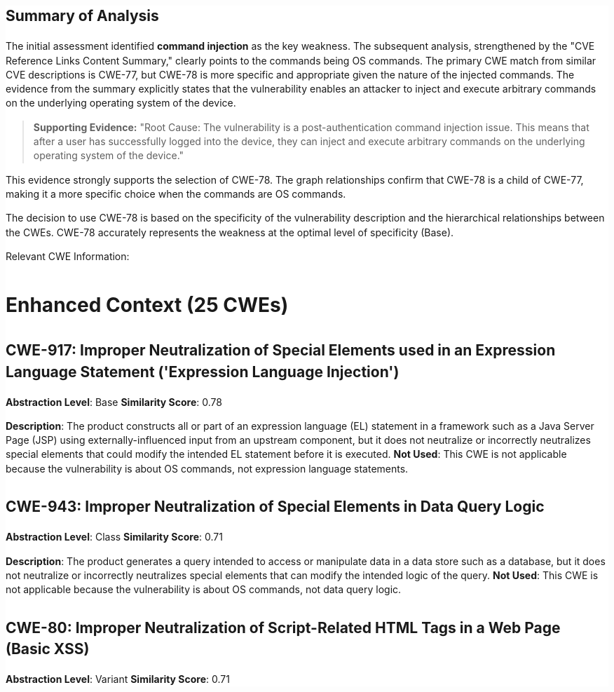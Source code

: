 ## Summary of Analysis
The initial assessment identified **command injection** as the key weakness. The subsequent analysis, strengthened by the "CVE Reference Links Content Summary," clearly points to the commands being OS commands. The primary CWE match from similar CVE descriptions is CWE-77, but CWE-78 is more specific and appropriate given the nature of the injected commands. The evidence from the summary explicitly states that the vulnerability enables an attacker to inject and execute arbitrary commands on the underlying operating system of the device.

> **Supporting Evidence:** "Root Cause: The vulnerability is a post-authentication command injection issue. This means that after a user has successfully logged into the device, they can inject and execute arbitrary commands on the underlying operating system of the device."

This evidence strongly supports the selection of CWE-78. The graph relationships confirm that CWE-78 is a child of CWE-77, making it a more specific choice when the commands are OS commands.

The decision to use CWE-78 is based on the specificity of the vulnerability description and the hierarchical relationships between the CWEs. CWE-78 accurately represents the weakness at the optimal level of specificity (Base).

Relevant CWE Information:

# Enhanced Context (25 CWEs)

## CWE-917: Improper Neutralization of Special Elements used in an Expression Language Statement ('Expression Language Injection')
**Abstraction Level**: Base
**Similarity Score**: 0.78

**Description**:
The product constructs all or part of an expression language (EL) statement in a framework such as a Java Server Page (JSP) using externally-influenced input from an upstream component, but it does not neutralize or incorrectly neutralizes special elements that could modify the intended EL statement before it is executed.
**Not Used**: This CWE is not applicable because the vulnerability is about OS commands, not expression language statements.

## CWE-943: Improper Neutralization of Special Elements in Data Query Logic
**Abstraction Level**: Class
**Similarity Score**: 0.71

**Description**:
The product generates a query intended to access or manipulate data in a data store such as a database, but it does not neutralize or incorrectly neutralizes special elements that can modify the intended logic of the query.
**Not Used**: This CWE is not applicable because the vulnerability is about OS commands, not data query logic.

## CWE-80: Improper Neutralization of Script-Related HTML Tags in a Web Page (Basic XSS)
**Abstraction Level**: Variant
**Similarity Score**: 0.71
